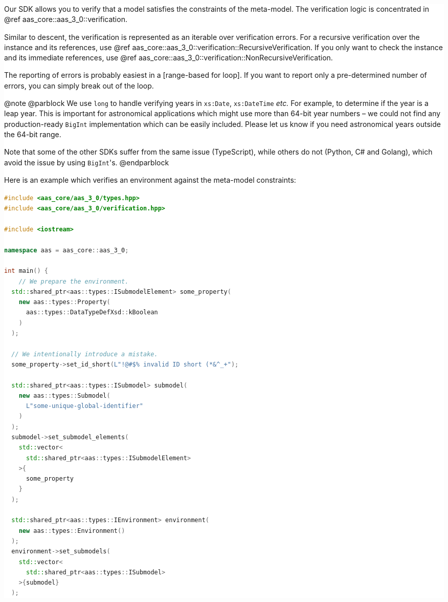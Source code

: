 Our SDK allows you to verify that a model satisfies the constraints of the meta-model.
The verification logic is concentrated in @ref aas_core::aas_3_0::verification.

Similar to descent, the verification is represented as an iterable over verification errors.
For a recursive verification over the instance and its references, use @ref aas_core::aas_3_0::verification::RecursiveVerification.
If you only want to check the instance and its immediate references, use @ref aas_core::aas_3_0::verification::NonRecursiveVerification.

The reporting of errors is probably easiest in a [range-based for loop].
If you want to report only a pre-determined number of errors, you can simply break out of the loop.

@note @parblock
We use `long` to handle verifying years in `xs:Date`, `xs:DateTime` *etc.*
For example, to determine if the year is a leap year.
This is important for astronomical applications which might use more than 64-bit year numbers – we could not find any production-ready `BigInt` implementation which can be easily included.
Please let us know if you need astronomical years outside the 64-bit range.

Note that some of the other SDKs suffer from the same issue (TypeScript), while others do not (Python, C# and Golang), which avoid the issue by using `BigInt`'s.
@endparblock

Here is an example which verifies an environment against the meta-model constraints:

```C++
#include <aas_core/aas_3_0/types.hpp>
#include <aas_core/aas_3_0/verification.hpp>

#include <iostream>

namespace aas = aas_core::aas_3_0;

int main() {
    // We prepare the environment.
  std::shared_ptr<aas::types::ISubmodelElement> some_property(
    new aas::types::Property(
      aas::types::DataTypeDefXsd::kBoolean
    )
  );
  
  // We intentionally introduce a mistake.
  some_property->set_id_short(L"!@#$% invalid ID short (*&^_+");

  std::shared_ptr<aas::types::ISubmodel> submodel(
    new aas::types::Submodel(
      L"some-unique-global-identifier"
    )
  );
  submodel->set_submodel_elements(
    std::vector<
      std::shared_ptr<aas::types::ISubmodelElement>
    >{
      some_property
    }
  );

  std::shared_ptr<aas::types::IEnvironment> environment(
    new aas::types::Environment()
  );
  environment->set_submodels(
    std::vector<
      std::shared_ptr<aas::types::ISubmodel>
    >{submodel}
  );

```

[std::expected]: https://en.cppreference.com/w/cpp/utility/expected
[std::optional]: https://en.cppreference.com/w/cpp/utility/optional
[nlohmann/json]: https://github.com/nlohmann/json
[Expat]: https://libexpat.github.io/
[tl::optional]: https://github.com/TartanLlama/optional
[tl::expected]: https://github.com/TartanLlama/expected
[find_package]: https://cmake.org/cmake/help/latest/command/find_package.html
[std::uint8_t]: https://en.cppreference.com/w/cpp/types/integer
[std::uint32_t]: https://en.cppreference.com/w/cpp/types/integer
[enum class]: https://en.cppreference.com/w/cpp/language/enum
[std::wstring]: https://cplusplus.com/reference/string/wstring/
[std::regex]: https://cplusplus.com/reference/regex/
[std::shared_ptr]: https://en.cppreference.com/w/cpp/memory/shared_ptr
[std::vector]: https://en.cppreference.com/w/cpp/container/vector
[virtual inheritance]: https://en.wikipedia.org/wiki/Virtual_inheritance 
[this StackOverflow question about RTTI efficiency]: https://stackoverflow.com/questions/579887/how-expensive-is-rtti
[Runtime Type Information (RTTI)]: https://en.wikipedia.org/wiki/Run-time_type_information
[std::dynamic_pointer_cast]: https://en.cppreference.com/w/cpp/memory/shared_ptr/pointer_cast
[MultiByteToWideChar]: https://learn.microsoft.com/en-us/windows/win32/api/stringapiset/nf-stringapiset-multibytetowidechar
[WideCharToMulitByte]: https://learn.microsoft.com/en-us/windows/win32/api/stringapiset/nf-stringapiset-widechartomultibyte
[std::codecvt]: https://en.cppreference.com/w/cpp/locale/codecvt
[range-based for loops]: https://en.cppreference.com/w/cpp/language/range-for
[visitor pattern]: https://en.wikipedia.org/wiki/Visitor_pattern
[Hashtable]: https://learn.microsoft.com/en-US/dotnet/api/system.collections.hashtable
[Decorator pattern]: https://en.wikipedia.org/wiki/Decorator_pattern
[std::function]: https://en.cppreference.com/w/cpp/utility/functional/function
